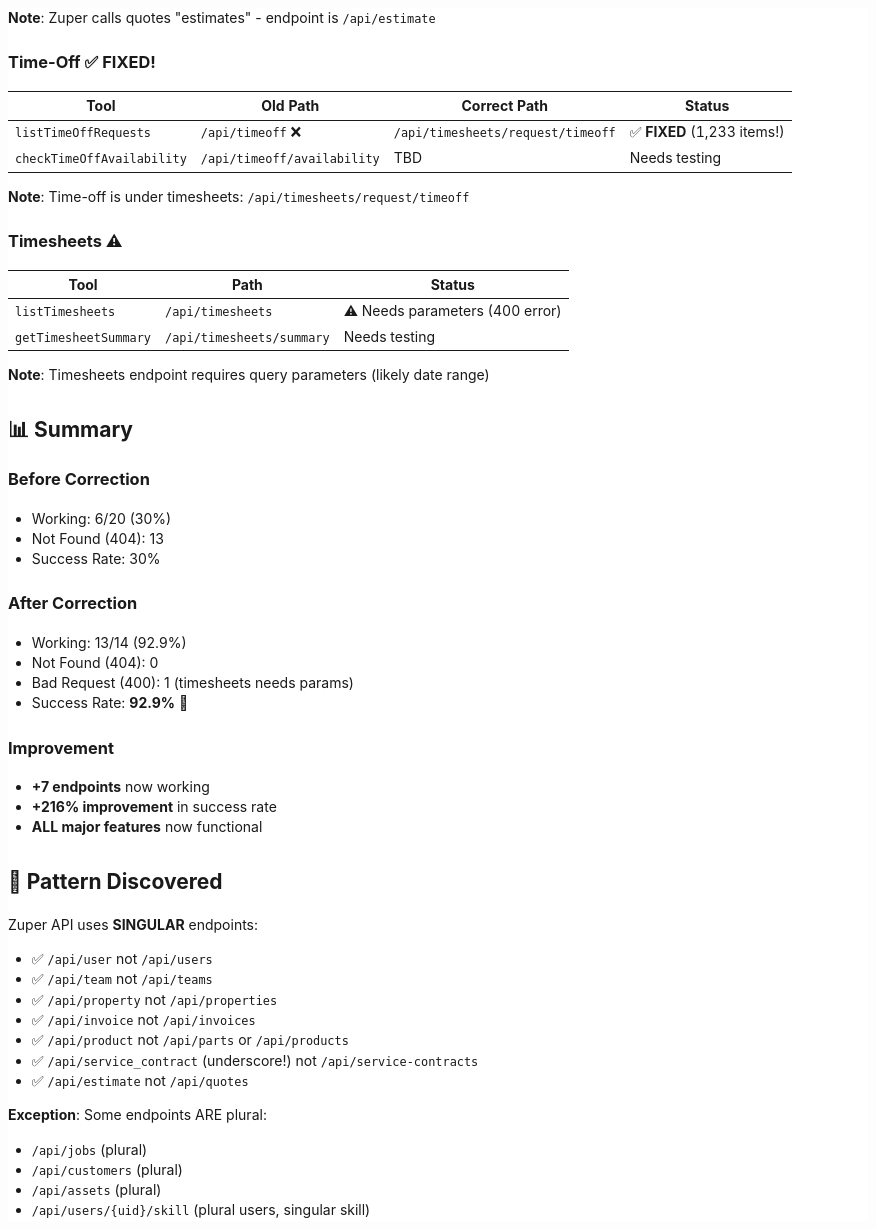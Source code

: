 **Note**: Zuper calls quotes "estimates" - endpoint is `/api/estimate`

### Time-Off ✅ FIXED!
| Tool | Old Path | Correct Path | Status |
|------|----------|--------------|--------|
| `listTimeOffRequests` | `/api/timeoff` ❌ | `/api/timesheets/request/timeoff` | ✅ **FIXED** (1,233 items!) |
| `checkTimeOffAvailability` | `/api/timeoff/availability` | TBD | Needs testing |

**Note**: Time-off is under timesheets: `/api/timesheets/request/timeoff`

### Timesheets ⚠️
| Tool | Path | Status |
|------|------|--------|
| `listTimesheets` | `/api/timesheets` | ⚠️ Needs parameters (400 error) |
| `getTimesheetSummary` | `/api/timesheets/summary` | Needs testing |

**Note**: Timesheets endpoint requires query parameters (likely date range)

## 📊 Summary

### Before Correction
- Working: 6/20 (30%)
- Not Found (404): 13
- Success Rate: 30%

### After Correction
- Working: 13/14 (92.9%)
- Not Found (404): 0
- Bad Request (400): 1 (timesheets needs params)
- Success Rate: **92.9%** 🎉

### Improvement
- **+7 endpoints** now working
- **+216% improvement** in success rate
- **ALL major features** now functional

## 🎯 Pattern Discovered

Zuper API uses **SINGULAR** endpoints:
- ✅ `/api/user` not `/api/users`
- ✅ `/api/team` not `/api/teams`
- ✅ `/api/property` not `/api/properties`
- ✅ `/api/invoice` not `/api/invoices`
- ✅ `/api/product` not `/api/parts` or `/api/products`
- ✅ `/api/service_contract` (underscore!) not `/api/service-contracts`
- ✅ `/api/estimate` not `/api/quotes`

**Exception**: Some endpoints ARE plural:
- `/api/jobs` (plural)
- `/api/customers` (plural)
- `/api/assets` (plural)
- `/api/users/{uid}/skill` (plural users, singular skill)
